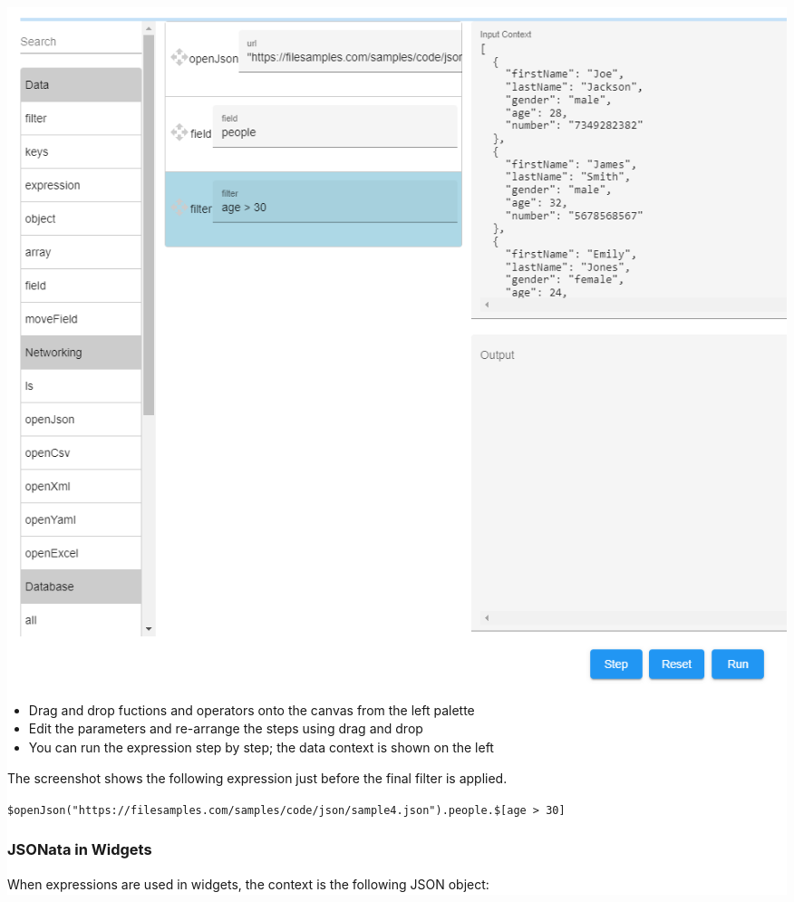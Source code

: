 ![Drag and Drop JSONata Editor](assets/jsonata.png)

* Drag and drop fuctions and operators onto the canvas from the left palette
* Edit the parameters and re-arrange the steps using drag and drop
* You can run the expression step by step; the data context is shown on the left

The screenshot shows the following expression just before the final filter is applied.

```
$openJson("https://filesamples.com/samples/code/json/sample4.json").people.$[age > 30]
```

### JSONata in Widgets

When expressions are used in widgets, the context is the following JSON object:
